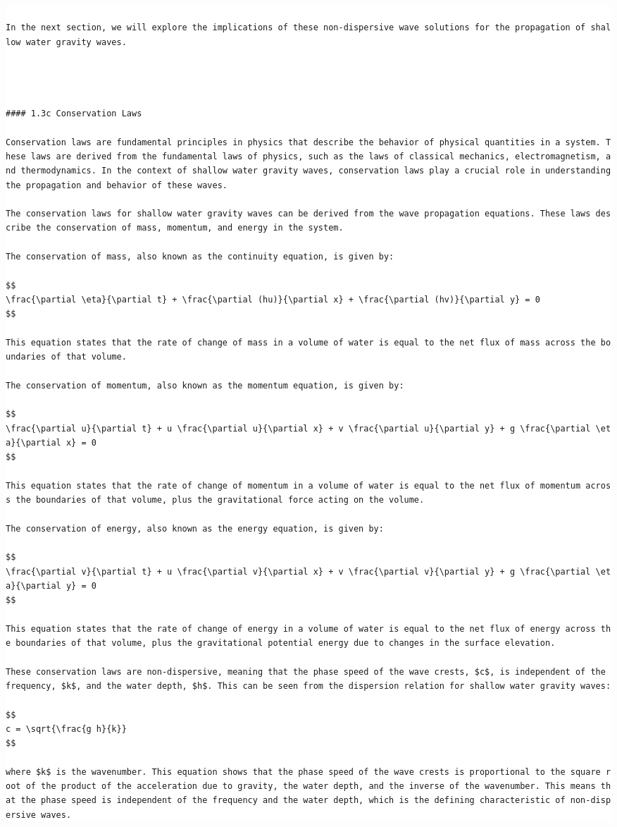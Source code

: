 ```

In the next section, we will explore the implications of these non-dispersive wave solutions for the propagation of shallow water gravity waves.




#### 1.3c Conservation Laws

Conservation laws are fundamental principles in physics that describe the behavior of physical quantities in a system. These laws are derived from the fundamental laws of physics, such as the laws of classical mechanics, electromagnetism, and thermodynamics. In the context of shallow water gravity waves, conservation laws play a crucial role in understanding the propagation and behavior of these waves.

The conservation laws for shallow water gravity waves can be derived from the wave propagation equations. These laws describe the conservation of mass, momentum, and energy in the system. 

The conservation of mass, also known as the continuity equation, is given by:

$$
\frac{\partial \eta}{\partial t} + \frac{\partial (hu)}{\partial x} + \frac{\partial (hv)}{\partial y} = 0
$$

This equation states that the rate of change of mass in a volume of water is equal to the net flux of mass across the boundaries of that volume.

The conservation of momentum, also known as the momentum equation, is given by:

$$
\frac{\partial u}{\partial t} + u \frac{\partial u}{\partial x} + v \frac{\partial u}{\partial y} + g \frac{\partial \eta}{\partial x} = 0
$$

This equation states that the rate of change of momentum in a volume of water is equal to the net flux of momentum across the boundaries of that volume, plus the gravitational force acting on the volume.

The conservation of energy, also known as the energy equation, is given by:

$$
\frac{\partial v}{\partial t} + u \frac{\partial v}{\partial x} + v \frac{\partial v}{\partial y} + g \frac{\partial \eta}{\partial y} = 0
$$

This equation states that the rate of change of energy in a volume of water is equal to the net flux of energy across the boundaries of that volume, plus the gravitational potential energy due to changes in the surface elevation.

These conservation laws are non-dispersive, meaning that the phase speed of the wave crests, $c$, is independent of the frequency, $k$, and the water depth, $h$. This can be seen from the dispersion relation for shallow water gravity waves:

$$
c = \sqrt{\frac{g h}{k}}
$$

where $k$ is the wavenumber. This equation shows that the phase speed of the wave crests is proportional to the square root of the product of the acceleration due to gravity, the water depth, and the inverse of the wavenumber. This means that the phase speed is independent of the frequency and the water depth, which is the defining characteristic of non-dispersive waves.

```